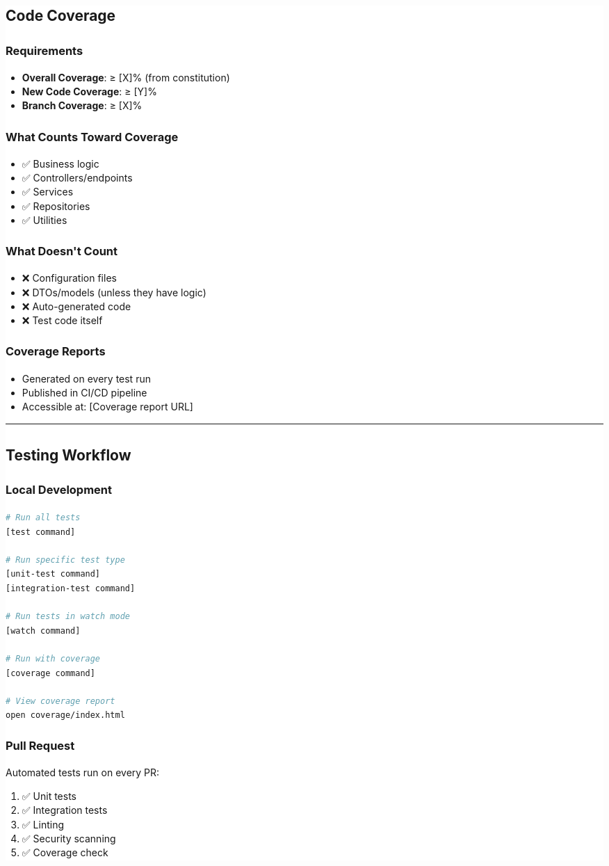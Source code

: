 ## Code Coverage

### Requirements
- **Overall Coverage**: ≥ [X]% (from constitution)
- **New Code Coverage**: ≥ [Y]%
- **Branch Coverage**: ≥ [X]%

### What Counts Toward Coverage
- ✅ Business logic
- ✅ Controllers/endpoints
- ✅ Services
- ✅ Repositories
- ✅ Utilities

### What Doesn't Count
- ❌ Configuration files
- ❌ DTOs/models (unless they have logic)
- ❌ Auto-generated code
- ❌ Test code itself

### Coverage Reports
- Generated on every test run
- Published in CI/CD pipeline
- Accessible at: [Coverage report URL]

---

## Testing Workflow

### Local Development
```bash
# Run all tests
[test command]

# Run specific test type
[unit-test command]
[integration-test command]

# Run tests in watch mode
[watch command]

# Run with coverage
[coverage command]

# View coverage report
open coverage/index.html
```

### Pull Request
Automated tests run on every PR:
1. ✅ Unit tests
2. ✅ Integration tests
3. ✅ Linting
4. ✅ Security scanning
5. ✅ Coverage check


  [languageVersion]: '[version]'